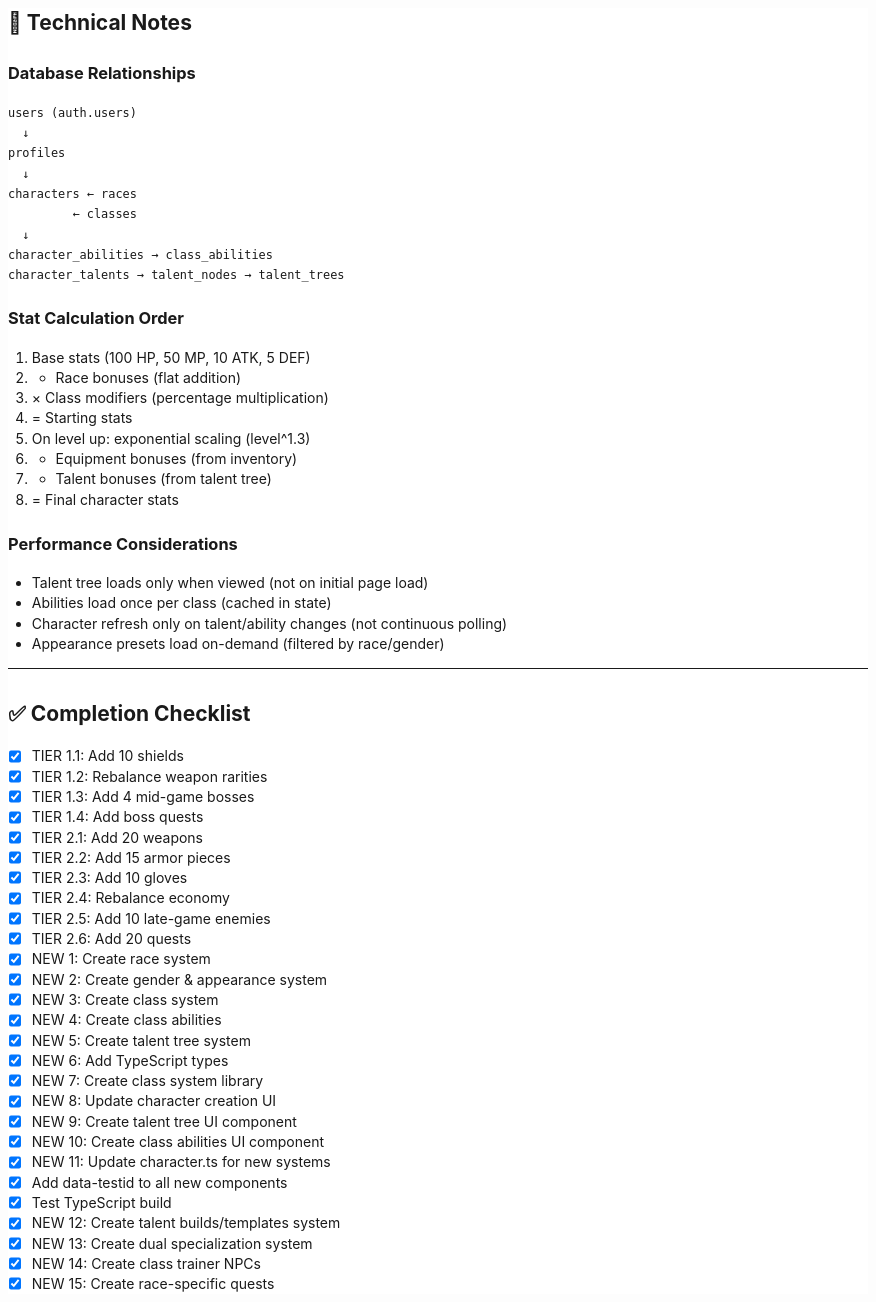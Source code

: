 
## 📝 Technical Notes

### Database Relationships
```
users (auth.users)
  ↓
profiles
  ↓
characters ← races
         ← classes
  ↓
character_abilities → class_abilities
character_talents → talent_nodes → talent_trees
```

### Stat Calculation Order
1. Base stats (100 HP, 50 MP, 10 ATK, 5 DEF)
2. + Race bonuses (flat addition)
3. × Class modifiers (percentage multiplication)
4. = Starting stats
5. On level up: exponential scaling (level^1.3)
6. + Equipment bonuses (from inventory)
7. + Talent bonuses (from talent tree)
8. = Final character stats

### Performance Considerations
- Talent tree loads only when viewed (not on initial page load)
- Abilities load once per class (cached in state)
- Character refresh only on talent/ability changes (not continuous polling)
- Appearance presets load on-demand (filtered by race/gender)

---

## ✅ Completion Checklist

- [x] TIER 1.1: Add 10 shields
- [x] TIER 1.2: Rebalance weapon rarities
- [x] TIER 1.3: Add 4 mid-game bosses
- [x] TIER 1.4: Add boss quests
- [x] TIER 2.1: Add 20 weapons
- [x] TIER 2.2: Add 15 armor pieces
- [x] TIER 2.3: Add 10 gloves
- [x] TIER 2.4: Rebalance economy
- [x] TIER 2.5: Add 10 late-game enemies
- [x] TIER 2.6: Add 20 quests
- [x] NEW 1: Create race system
- [x] NEW 2: Create gender & appearance system
- [x] NEW 3: Create class system
- [x] NEW 4: Create class abilities
- [x] NEW 5: Create talent tree system
- [x] NEW 6: Add TypeScript types
- [x] NEW 7: Create class system library
- [x] NEW 8: Update character creation UI
- [x] NEW 9: Create talent tree UI component
- [x] NEW 10: Create class abilities UI component
- [x] NEW 11: Update character.ts for new systems
- [x] Add data-testid to all new components
- [x] Test TypeScript build
- [x] NEW 12: Create talent builds/templates system
- [x] NEW 13: Create dual specialization system
- [x] NEW 14: Create class trainer NPCs
- [x] NEW 15: Create race-specific quests